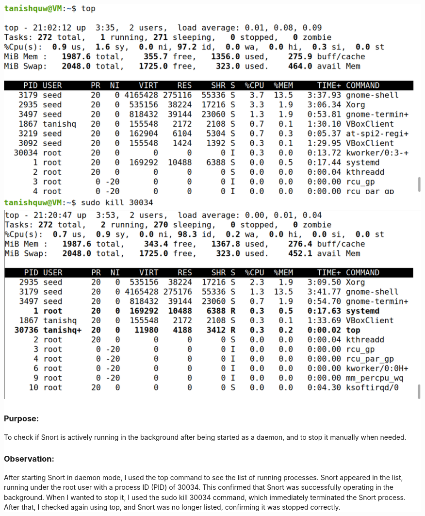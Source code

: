 ![Task 9 Screenshot](Images/Assignment_6/Task_9.png)
![Task 9 Screenshot](Images/Assignment_6/Task_9.1.png)
![Task 9 Screenshot](Images/Assignment_6/Task_9.2.png)


### Purpose:
To check if Snort is actively running in the background after being started as a daemon, and to stop it manually when needed.

### Observation: 
After starting Snort in daemon mode, I used the top command to see the list of running processes.
Snort appeared in the list, running under the root user with a process ID (PID) of 30034.
This confirmed that Snort was successfully operating in the background.
When I wanted to stop it, I used the sudo kill 30034 command, which immediately terminated the Snort process.
After that, I checked again using top, and Snort was no longer listed, confirming it was stopped correctly.
